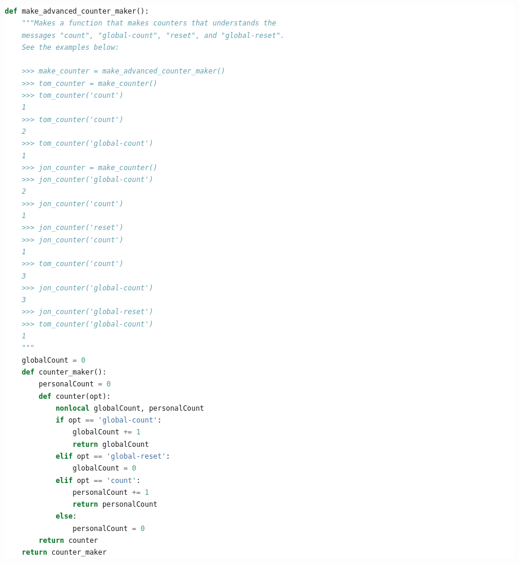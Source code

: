 ```python
def make_advanced_counter_maker():
    """Makes a function that makes counters that understands the
    messages "count", "global-count", "reset", and "global-reset".
    See the examples below:

    >>> make_counter = make_advanced_counter_maker()
    >>> tom_counter = make_counter()
    >>> tom_counter('count')
    1
    >>> tom_counter('count')
    2
    >>> tom_counter('global-count')
    1
    >>> jon_counter = make_counter()
    >>> jon_counter('global-count')
    2
    >>> jon_counter('count')
    1
    >>> jon_counter('reset')
    >>> jon_counter('count')
    1
    >>> tom_counter('count')
    3
    >>> jon_counter('global-count')
    3
    >>> jon_counter('global-reset')
    >>> tom_counter('global-count')
    1
    """
    globalCount = 0
    def counter_maker():
        personalCount = 0
        def counter(opt):
            nonlocal globalCount, personalCount 
            if opt == 'global-count':
                globalCount += 1
                return globalCount
            elif opt == 'global-reset':
                globalCount = 0
            elif opt == 'count':
                personalCount += 1
                return personalCount
            else:
                personalCount = 0
        return counter 
    return counter_maker
```

